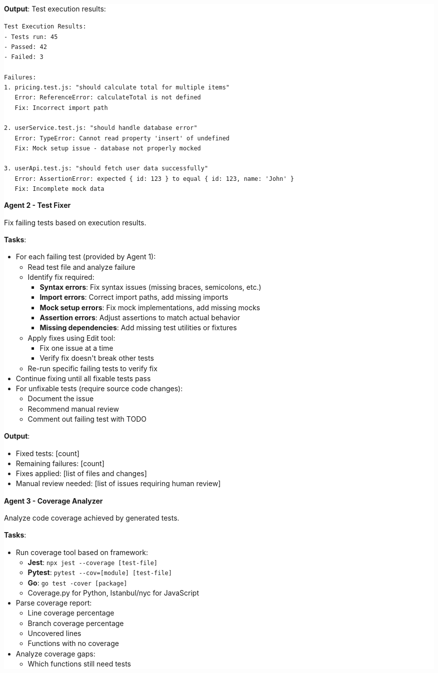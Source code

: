 **Output**: Test execution results:
```
Test Execution Results:
- Tests run: 45
- Passed: 42
- Failed: 3

Failures:
1. pricing.test.js: "should calculate total for multiple items"
   Error: ReferenceError: calculateTotal is not defined
   Fix: Incorrect import path

2. userService.test.js: "should handle database error"
   Error: TypeError: Cannot read property 'insert' of undefined
   Fix: Mock setup issue - database not properly mocked

3. userApi.test.js: "should fetch user data successfully"
   Error: AssertionError: expected { id: 123 } to equal { id: 123, name: 'John' }
   Fix: Incomplete mock data
```

**Agent 2 - Test Fixer**

Fix failing tests based on execution results.

**Tasks**:
- For each failing test (provided by Agent 1):
  - Read test file and analyze failure
  - Identify fix required:
    - **Syntax errors**: Fix syntax issues (missing braces, semicolons, etc.)
    - **Import errors**: Correct import paths, add missing imports
    - **Mock setup errors**: Fix mock implementations, add missing mocks
    - **Assertion errors**: Adjust assertions to match actual behavior
    - **Missing dependencies**: Add missing test utilities or fixtures
  - Apply fixes using Edit tool:
    - Fix one issue at a time
    - Verify fix doesn't break other tests
  - Re-run specific failing tests to verify fix
- Continue fixing until all fixable tests pass
- For unfixable tests (require source code changes):
  - Document the issue
  - Recommend manual review
  - Comment out failing test with TODO

**Output**:
- Fixed tests: [count]
- Remaining failures: [count]
- Fixes applied: [list of files and changes]
- Manual review needed: [list of issues requiring human review]

**Agent 3 - Coverage Analyzer**

Analyze code coverage achieved by generated tests.

**Tasks**:
- Run coverage tool based on framework:
  - **Jest**: `npx jest --coverage [test-file]`
  - **Pytest**: `pytest --cov=[module] [test-file]`
  - **Go**: `go test -cover [package]`
  - Coverage.py for Python, Istanbul/nyc for JavaScript
- Parse coverage report:
  - Line coverage percentage
  - Branch coverage percentage
  - Uncovered lines
  - Functions with no coverage
- Analyze coverage gaps:
  - Which functions still need tests